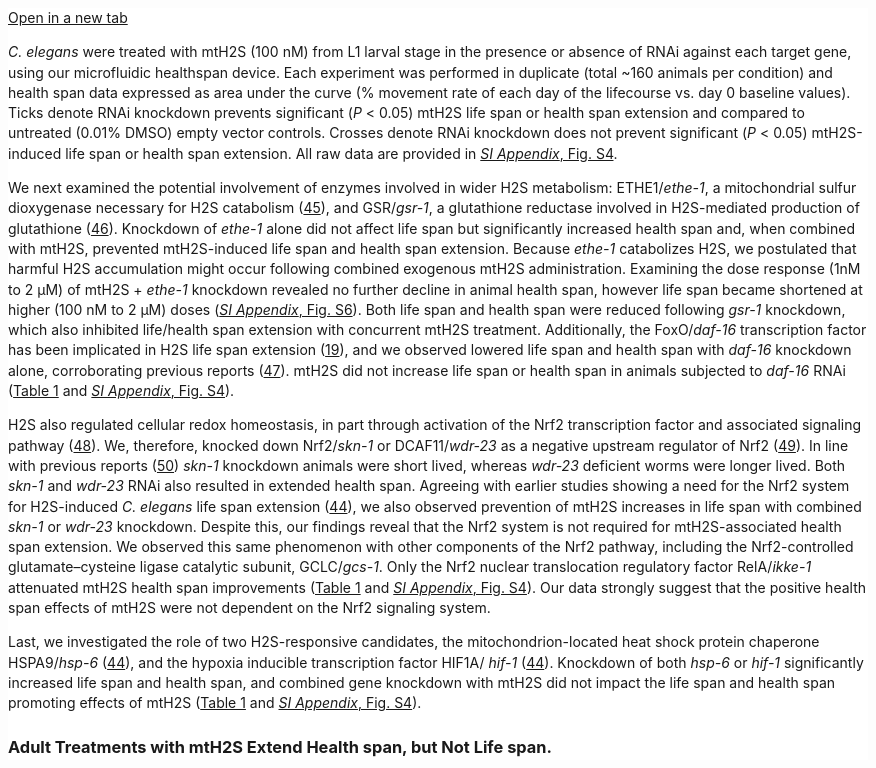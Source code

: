 [Open in a new tab](table/t01/)

*C. elegans* were treated with mtH2S (100 nM) from L1 larval stage in the presence or absence of RNAi against each target gene, using our microfluidic healthspan device. Each experiment was performed in duplicate (total ~160 animals per condition) and health span data expressed as area under the curve (% movement rate of each day of the lifecourse vs. day 0 baseline values). Ticks denote RNAi knockdown prevents significant (*P* < 0.05) mtH2S life span or health span extension and compared to untreated (0.01% DMSO) empty vector controls. Crosses denote RNAi knockdown does not prevent significant (*P* < 0.05) mtH2S-induced life span or health span extension. All raw data are provided in [*SI Appendix*, Fig. S4](http://www.pnas.org/lookup/doi/10.1073/pnas.2216141120#supplementary-materials).

We next examined the potential involvement of enzymes involved in wider H2S metabolism: ETHE1/*ethe-1*, a mitochondrial sulfur dioxygenase necessary for H2S catabolism ([45](#r45)), and GSR/*gsr-1*, a glutathione reductase involved in H2S-mediated production of glutathione ([46](#r46)). Knockdown of *ethe-1* alone did not affect life span but significantly increased health span and, when combined with mtH2S, prevented mtH2S-induced life span and health span extension. Because *ethe-1* catabolizes H2S, we postulated that harmful H2S accumulation might occur following combined exogenous mtH2S administration. Examining the dose response (1nM to 2 µM) of mtH2S + *ethe-1* knockdown revealed no further decline in animal health span, however life span became shortened at higher (100 nM to 2 µM) doses ([*SI Appendix*, Fig. S6](http://www.pnas.org/lookup/doi/10.1073/pnas.2216141120#supplementary-materials)). Both life span and health span were reduced following *gsr-1* knockdown, which also inhibited life/health span extension with concurrent mtH2S treatment. Additionally, the FoxO/*daf-16* transcription factor has been implicated in H2S life span extension ([19](#r19)), and we observed lowered life span and health span with *daf-16* knockdown alone, corroborating previous reports ([47](#r47)). mtH2S did not increase life span or health span in animals subjected to *daf-16* RNAi ([Table 1](#t01) and [*SI Appendix*, Fig. S4](http://www.pnas.org/lookup/doi/10.1073/pnas.2216141120#supplementary-materials)).

H2S also regulated cellular redox homeostasis, in part through activation of the Nrf2 transcription factor and associated signaling pathway ([48](#r48)). We, therefore, knocked down Nrf2/*skn-1* or DCAF11/*wdr-23* as a negative upstream regulator of Nrf2 ([49](#r49)). In line with previous reports ([50](#r50)) *skn-1* knockdown animals were short lived, whereas *wdr-23* deficient worms were longer lived. Both *skn-1* and *wdr-23* RNAi also resulted in extended health span. Agreeing with earlier studies showing a need for the Nrf2 system for H2S-induced *C. elegans* life span extension ([44](#r44)), we also observed prevention of mtH2S increases in life span with combined *skn-1* or *wdr-23* knockdown. Despite this, our findings reveal that the Nrf2 system is not required for mtH2S-associated health span extension. We observed this same phenomenon with other components of the Nrf2 pathway, including the Nrf2-controlled glutamate–cysteine ligase catalytic subunit, GCLC/*gcs-1*. Only the Nrf2 nuclear translocation regulatory factor RelA/*ikke-1* attenuated mtH2S health span improvements ([Table 1](#t01) and [*SI Appendix*, Fig. S4](http://www.pnas.org/lookup/doi/10.1073/pnas.2216141120#supplementary-materials)). Our data strongly suggest that the positive health span effects of mtH2S were not dependent on the Nrf2 signaling system.

Last, we investigated the role of two H2S-responsive candidates, the mitochondrion-located heat shock protein chaperone HSPA9/*hsp-6* ([44](#r44)), and the hypoxia inducible transcription factor HIF1A/ *hif-1* ([44](#r44)). Knockdown of both *hsp-6* or *hif-1* significantly increased life span and health span, and combined gene knockdown with mtH2S did not impact the life span and health span promoting effects of mtH2S ([Table 1](#t01) and [*SI Appendix*, Fig. S4](http://www.pnas.org/lookup/doi/10.1073/pnas.2216141120#supplementary-materials)).

### Adult Treatments with mtH2S Extend Health span, but Not Life span.

